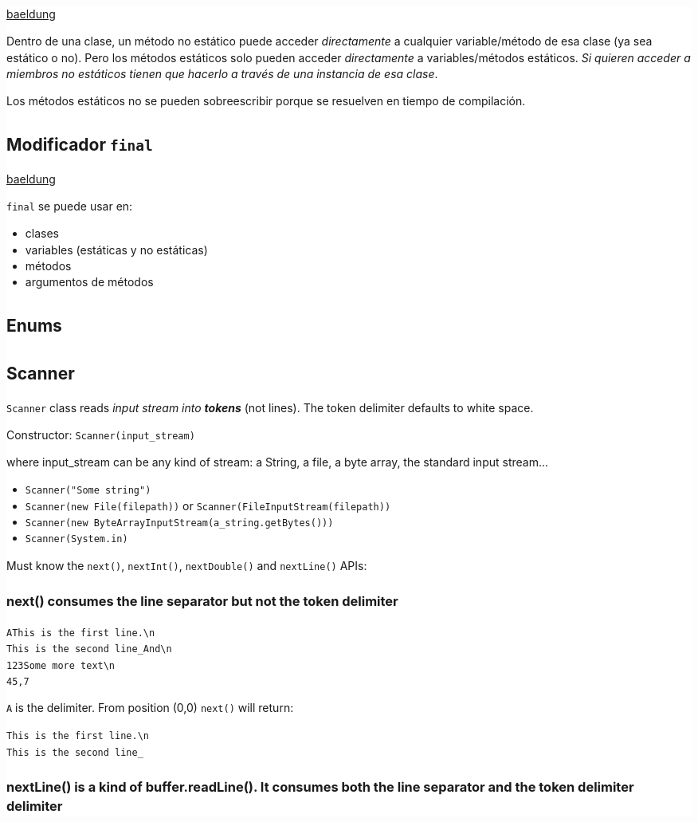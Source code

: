 [baeldung](https://www.baeldung.com/java-static)

Dentro de una clase, un método no estático puede acceder *directamente* a cualquier variable/método de esa clase (ya sea 
estático o no). Pero los métodos estáticos solo pueden acceder *directamente* a variables/métodos estáticos. *Si quieren
acceder a miembros no estáticos tienen que hacerlo a través de una instancia de esa clase*.

Los métodos estáticos no se pueden sobreescribir porque se resuelven en tiempo de compilación.
## Modificador `final`

[baeldung](https://www.baeldung.com/java-final)

`final` se puede usar en:

- clases
- variables (estáticas y no estáticas)
- métodos
- argumentos de métodos
## Enums

## Scanner

`Scanner` class reads *input stream into **tokens*** (not lines). The token delimiter defaults to white space.

Constructor: `Scanner(input_stream)`

where input_stream can be any kind of stream: a String, a file, a byte array, the standard input stream...

- `Scanner("Some string")`
- `Scanner(new File(filepath))` or `Scanner(FileInputStream(filepath))`
- `Scanner(new ByteArrayInputStream(a_string.getBytes()))`
- `Scanner(System.in)`

Must know the `next()`, `nextInt()`, `nextDouble()` and `nextLine()` APIs:

### next() consumes the line separator but not the token delimiter

    AThis is the first line.\n
    This is the second line_And\n
    123Some more text\n
    45,7

`A` is the delimiter. From position (0,0) `next()` will return:

    This is the first line.\n
    This is the second line_

### nextLine() is a kind of buffer.readLine(). It consumes both the line separator and the token delimiter delimiter
